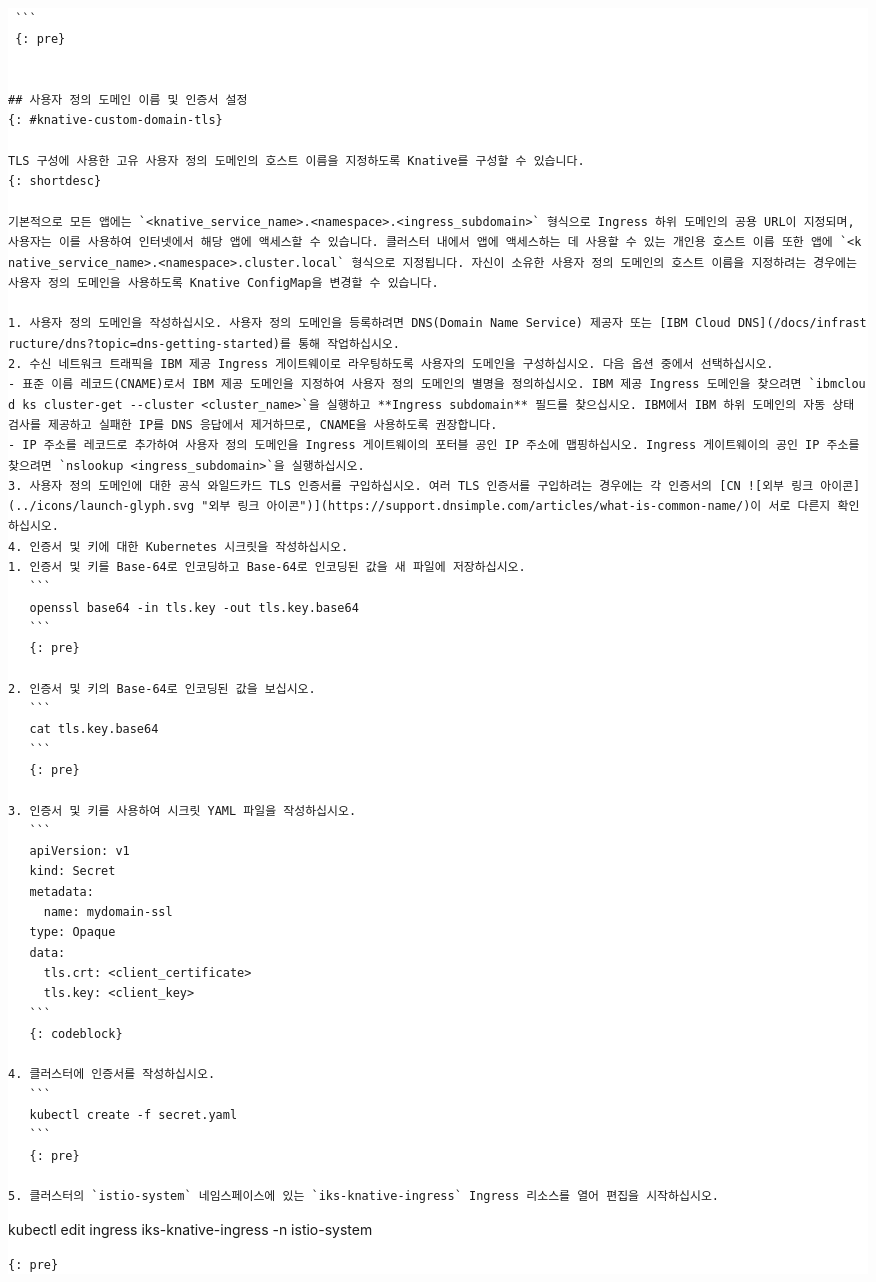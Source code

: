    ```
    ```
    {: pre}


## 사용자 정의 도메인 이름 및 인증서 설정
{: #knative-custom-domain-tls}

TLS 구성에 사용한 고유 사용자 정의 도메인의 호스트 이름을 지정하도록 Knative를 구성할 수 있습니다.
{: shortdesc}

기본적으로 모든 앱에는 `<knative_service_name>.<namespace>.<ingress_subdomain>` 형식으로 Ingress 하위 도메인의 공용 URL이 지정되며, 사용자는 이를 사용하여 인터넷에서 해당 앱에 액세스할 수 있습니다. 클러스터 내에서 앱에 액세스하는 데 사용할 수 있는 개인용 호스트 이름 또한 앱에 `<knative_service_name>.<namespace>.cluster.local` 형식으로 지정됩니다. 자신이 소유한 사용자 정의 도메인의 호스트 이름을 지정하려는 경우에는 사용자 정의 도메인을 사용하도록 Knative ConfigMap을 변경할 수 있습니다. 

1. 사용자 정의 도메인을 작성하십시오. 사용자 정의 도메인을 등록하려면 DNS(Domain Name Service) 제공자 또는 [IBM Cloud DNS](/docs/infrastructure/dns?topic=dns-getting-started)를 통해 작업하십시오. 
2. 수신 네트워크 트래픽을 IBM 제공 Ingress 게이트웨이로 라우팅하도록 사용자의 도메인을 구성하십시오. 다음 옵션 중에서 선택하십시오.
   - 표준 이름 레코드(CNAME)로서 IBM 제공 도메인을 지정하여 사용자 정의 도메인의 별명을 정의하십시오. IBM 제공 Ingress 도메인을 찾으려면 `ibmcloud ks cluster-get --cluster <cluster_name>`을 실행하고 **Ingress subdomain** 필드를 찾으십시오. IBM에서 IBM 하위 도메인의 자동 상태 검사를 제공하고 실패한 IP를 DNS 응답에서 제거하므로, CNAME을 사용하도록 권장합니다.
   - IP 주소를 레코드로 추가하여 사용자 정의 도메인을 Ingress 게이트웨이의 포터블 공인 IP 주소에 맵핑하십시오. Ingress 게이트웨이의 공인 IP 주소를 찾으려면 `nslookup <ingress_subdomain>`을 실행하십시오. 
3. 사용자 정의 도메인에 대한 공식 와일드카드 TLS 인증서를 구입하십시오. 여러 TLS 인증서를 구입하려는 경우에는 각 인증서의 [CN ![외부 링크 아이콘](../icons/launch-glyph.svg "외부 링크 아이콘")](https://support.dnsimple.com/articles/what-is-common-name/)이 서로 다른지 확인하십시오. 
4. 인증서 및 키에 대한 Kubernetes 시크릿을 작성하십시오. 
   1. 인증서 및 키를 Base-64로 인코딩하고 Base-64로 인코딩된 값을 새 파일에 저장하십시오.
      ```
      openssl base64 -in tls.key -out tls.key.base64
      ```
      {: pre}

   2. 인증서 및 키의 Base-64로 인코딩된 값을 보십시오.
      ```
      cat tls.key.base64
      ```
      {: pre}

   3. 인증서 및 키를 사용하여 시크릿 YAML 파일을 작성하십시오.
      ```
      apiVersion: v1
      kind: Secret
      metadata:
        name: mydomain-ssl
      type: Opaque
      data:
        tls.crt: <client_certificate>
        tls.key: <client_key>
      ```
      {: codeblock}

   4. 클러스터에 인증서를 작성하십시오.
      ```
      kubectl create -f secret.yaml
      ```
      {: pre}

5. 클러스터의 `istio-system` 네임스페이스에 있는 `iks-knative-ingress` Ingress 리소스를 열어 편집을 시작하십시오. 
   ```
   kubectl edit ingress iks-knative-ingress -n istio-system
   ```
   {: pre}
   ```